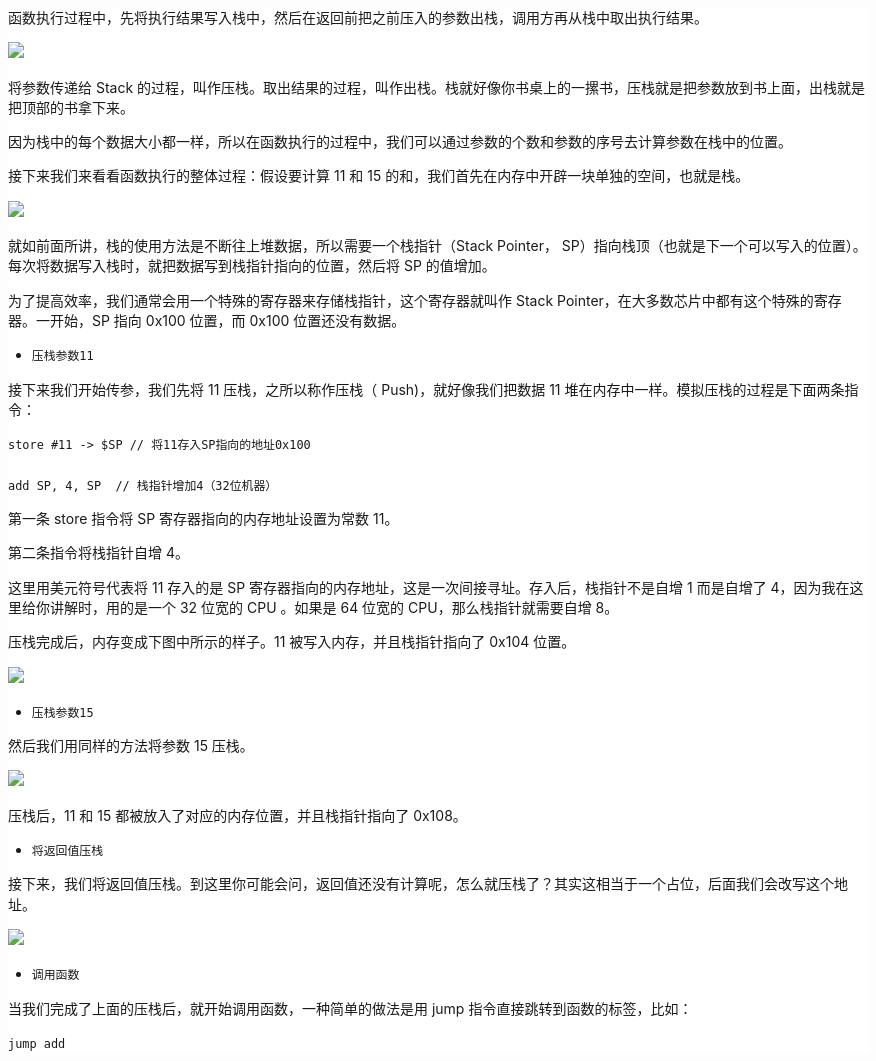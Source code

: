 函数执行过程中，先将执行结果写入栈中，然后在返回前把之前压入的参数出栈，调用方再从栈中取出执行结果。

![](/images/operatingSystem/14.png)

将参数传递给 Stack 的过程，叫作压栈。取出结果的过程，叫作出栈。栈就好像你书桌上的一摞书，压栈就是把参数放到书上面，出栈就是把顶部的书拿下来。

因为栈中的每个数据大小都一样，所以在函数执行的过程中，我们可以通过参数的个数和参数的序号去计算参数在栈中的位置。

接下来我们来看看函数执行的整体过程：假设要计算 11 和 15 的和，我们首先在内存中开辟一块单独的空间，也就是栈。

![](/images/operatingSystem/15.png)

就如前面所讲，栈的使用方法是不断往上堆数据，所以需要一个栈指针（Stack Pointer， SP）指向栈顶（也就是下一个可以写入的位置）。每次将数据写入栈时，就把数据写到栈指针指向的位置，然后将 SP 的值增加。

为了提高效率，我们通常会用一个特殊的寄存器来存储栈指针，这个寄存器就叫作 Stack Pointer，在大多数芯片中都有这个特殊的寄存器。一开始，SP 指向 0x100 位置，而 0x100 位置还没有数据。

* ``压栈参数11``

接下来我们开始传参，我们先将 11 压栈，之所以称作压栈（ Push)，就好像我们把数据 11 堆在内存中一样。模拟压栈的过程是下面两条指令：

```
store #11 -> $SP // 将11存入SP指向的地址0x100

add SP, 4, SP  // 栈指针增加4（32位机器）
```

第一条 store 指令将 SP 寄存器指向的内存地址设置为常数 11。

第二条指令将栈指针自增 4。

这里用美元符号代表将 11 存入的是 SP 寄存器指向的内存地址，这是一次间接寻址。存入后，栈指针不是自增 1 而是自增了 4，因为我在这里给你讲解时，用的是一个 32 位宽的 CPU 。如果是 64 位宽的 CPU，那么栈指针就需要自增 8。

压栈完成后，内存变成下图中所示的样子。11 被写入内存，并且栈指针指向了 0x104 位置。

![](/images/operatingSystem/16.png)

* ``压栈参数15``

然后我们用同样的方法将参数 15 压栈。

![](/images/operatingSystem/17.png)

压栈后，11 和 15 都被放入了对应的内存位置，并且栈指针指向了 0x108。

* ``将返回值压栈``

接下来，我们将返回值压栈。到这里你可能会问，返回值还没有计算呢，怎么就压栈了？其实这相当于一个占位，后面我们会改写这个地址。

![](/images/operatingSystem/18.png)

* ``调用函数``

当我们完成了上面的压栈后，就开始调用函数，一种简单的做法是用 jump 指令直接跳转到函数的标签，比如：

```
jump add
```
